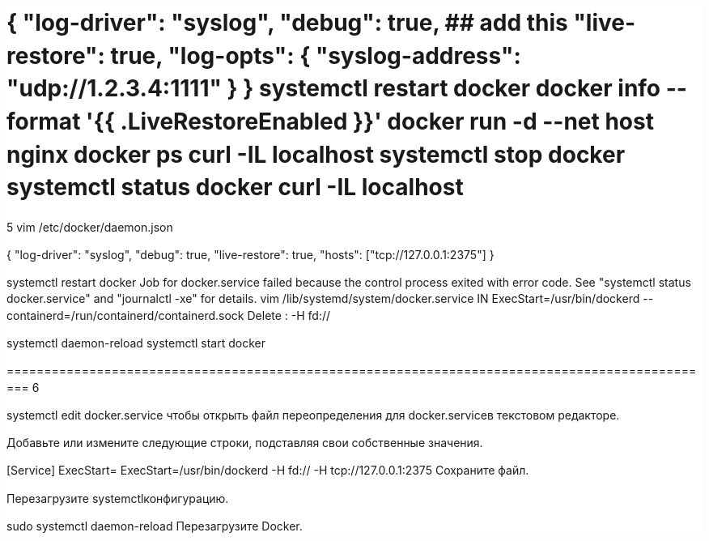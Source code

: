 {
  "log-driver": "syslog",
  "debug": true,              ## add this
  "live-restore": true,
  "log-opts": {
    "syslog-address": "udp://1.2.3.4:1111"
  }
}
systemctl restart docker
docker info --format '{{ .LiveRestoreEnabled }}'
docker run -d --net host nginx
docker ps
curl -IL localhost
systemctl stop docker
systemctl status docker
curl -IL localhost
===============================================================================================
5
vim /etc/docker/daemon.json

{
"log-driver": "syslog",
"debug": true,
"live-restore": true,
"hosts": ["tcp://127.0.0.1:2375"]
}

systemctl restart docker
Job for docker.service failed because the control process exited with error code.
See "systemctl status docker.service" and "journalctl -xe" for details.
vim /lib/systemd/system/docker.service
IN
ExecStart=/usr/bin/dockerd --containerd=/run/containerd/containerd.sock
Delete : -H fd://



systemctl daemon-reload
systemctl start docker

===============================================================================================
6

systemctl edit docker.service чтобы открыть файл переопределения для docker.serviceв текстовом редакторе.

Добавьте или измените следующие строки, подставляя свои собственные значения.

[Service]
ExecStart=
ExecStart=/usr/bin/dockerd -H fd:// -H tcp://127.0.0.1:2375
Сохраните файл.

Перезагрузите systemctlконфигурацию.

 sudo systemctl daemon-reload
Перезагрузите Docker.
